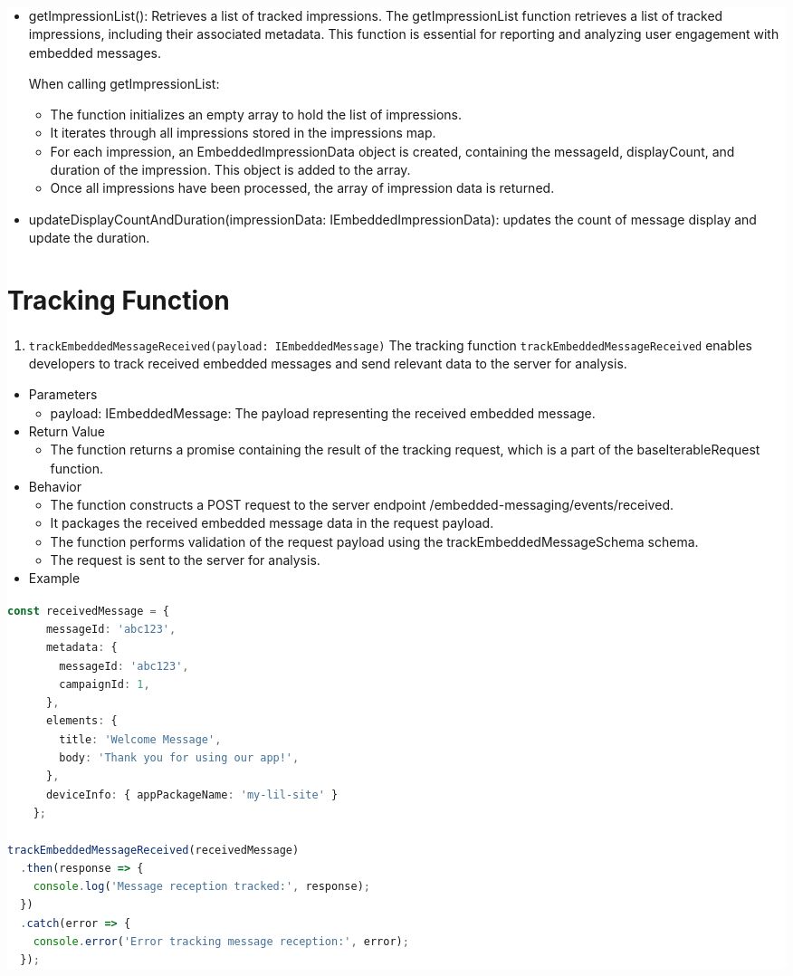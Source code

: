 - getImpressionList(): Retrieves a list of tracked impressions.
The getImpressionList function retrieves a list of tracked impressions, including their associated metadata. This function is essential for reporting and analyzing user engagement with embedded messages.

    When calling getImpressionList:

    - The function initializes an empty array to hold the list of impressions.
    - It iterates through all impressions stored in the impressions map.
    - For each impression, an EmbeddedImpressionData object is created, containing the messageId, displayCount, and duration of the impression. This object is added to the array.
    - Once all impressions have been processed, the array of impression data is returned.

- updateDisplayCountAndDuration(impressionData: IEmbeddedImpressionData): updates the count of message display and update the duration.

# Tracking Function

1. `trackEmbeddedMessageReceived(payload: IEmbeddedMessage)`
The tracking function `trackEmbeddedMessageReceived` enables developers to track received embedded messages and send relevant data to the server for analysis.

- Parameters
  - payload: IEmbeddedMessage: The payload representing the received embedded message.
- Return Value
  - The function returns a promise containing the result of the tracking request, which is a part of the baseIterableRequest function.
- Behavior
  - The function constructs a POST request to the server endpoint /embedded-messaging/events/received.
  - It packages the received embedded message data in the request payload.
  - The function performs validation of the request payload using the trackEmbeddedMessageSchema schema.
  - The request is sent to the server for analysis.
- Example
```ts
const receivedMessage = {
      messageId: 'abc123',
      metadata: {
        messageId: 'abc123',
        campaignId: 1,
      },
      elements: {
        title: 'Welcome Message',
        body: 'Thank you for using our app!',
      },
      deviceInfo: { appPackageName: 'my-lil-site' }
    };

trackEmbeddedMessageReceived(receivedMessage)
  .then(response => {
    console.log('Message reception tracked:', response);
  })
  .catch(error => {
    console.error('Error tracking message reception:', error);
  });
```
